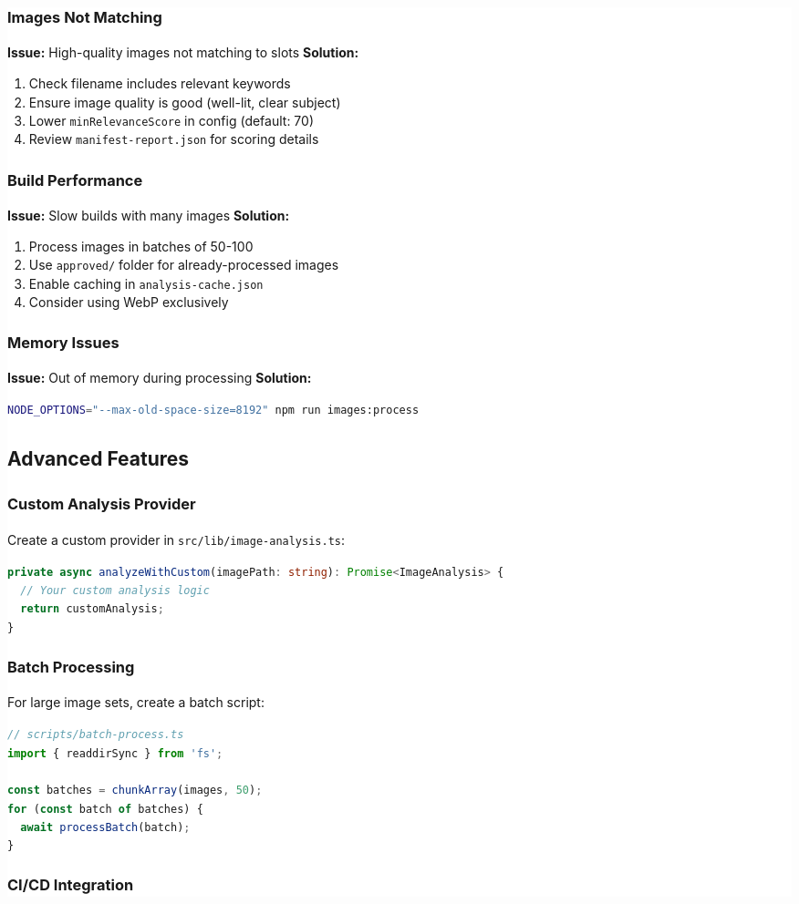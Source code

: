 ### Images Not Matching

**Issue:** High-quality images not matching to slots
**Solution:**
1. Check filename includes relevant keywords
2. Ensure image quality is good (well-lit, clear subject)
3. Lower `minRelevanceScore` in config (default: 70)
4. Review `manifest-report.json` for scoring details

### Build Performance

**Issue:** Slow builds with many images
**Solution:**
1. Process images in batches of 50-100
2. Use `approved/` folder for already-processed images
3. Enable caching in `analysis-cache.json`
4. Consider using WebP exclusively

### Memory Issues

**Issue:** Out of memory during processing
**Solution:**
```bash
NODE_OPTIONS="--max-old-space-size=8192" npm run images:process
```

## Advanced Features

### Custom Analysis Provider

Create a custom provider in `src/lib/image-analysis.ts`:
```typescript
private async analyzeWithCustom(imagePath: string): Promise<ImageAnalysis> {
  // Your custom analysis logic
  return customAnalysis;
}
```

### Batch Processing

For large image sets, create a batch script:
```typescript
// scripts/batch-process.ts
import { readdirSync } from 'fs';

const batches = chunkArray(images, 50);
for (const batch of batches) {
  await processBatch(batch);
}
```

### CI/CD Integration

